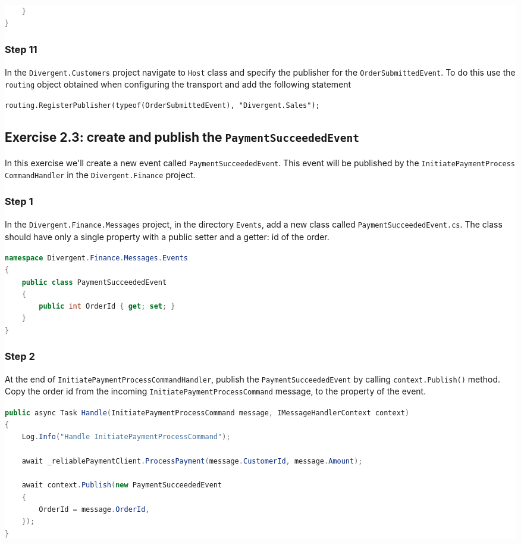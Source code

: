 ```c#
    }
}
```

### Step 11

In the `Divergent.Customers` project navigate to `Host` class and specify the publisher for the `OrderSubmittedEvent`. To do this use the `routing` object obtained when configuring the transport and add the following statement

```
routing.RegisterPublisher(typeof(OrderSubmittedEvent), "Divergent.Sales");
```

## Exercise 2.3: create and publish the `PaymentSucceededEvent`

In this exercise we'll create a new event called `PaymentSucceededEvent`. This event will be published by the `InitiatePaymentProcessCommandHandler` in the `Divergent.Finance` project.

### Step 1

In the `Divergent.Finance.Messages` project, in the directory `Events`, add a new class called `PaymentSucceededEvent.cs`. The class should have only a single property with a public setter and a getter: id of the order.

```c#
namespace Divergent.Finance.Messages.Events
{
    public class PaymentSucceededEvent
    {
        public int OrderId { get; set; }
    }
}
```

### Step 2

At the end of `InitiatePaymentProcessCommandHandler`, publish the `PaymentSucceededEvent` by calling `context.Publish()` method. Copy the order id from the incoming `InitiatePaymentProcessCommand` message, to the property of the event.

```c#
public async Task Handle(InitiatePaymentProcessCommand message, IMessageHandlerContext context)
{
    Log.Info("Handle InitiatePaymentProcessCommand");

    await _reliablePaymentClient.ProcessPayment(message.CustomerId, message.Amount);

    await context.Publish(new PaymentSucceededEvent
    {
        OrderId = message.OrderId,
    });
}
```
